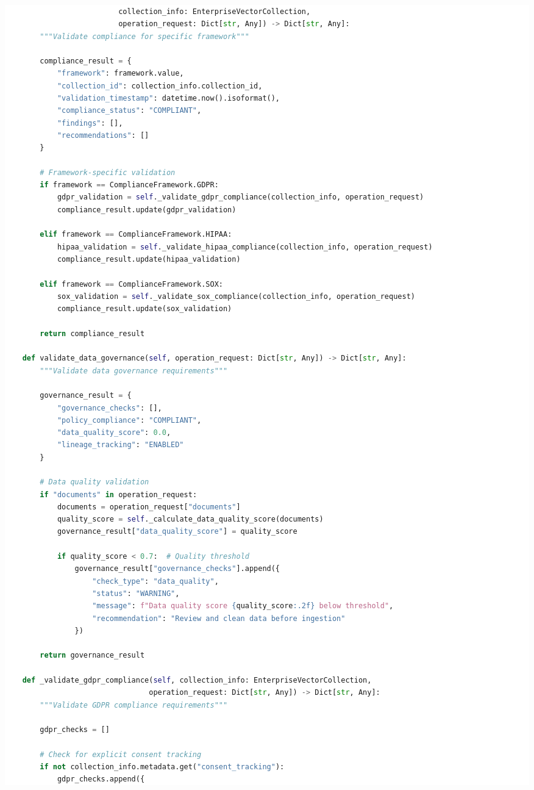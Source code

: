 ````python
                          collection_info: EnterpriseVectorCollection,
                          operation_request: Dict[str, Any]) -> Dict[str, Any]:
        """Validate compliance for specific framework"""

        compliance_result = {
            "framework": framework.value,
            "collection_id": collection_info.collection_id,
            "validation_timestamp": datetime.now().isoformat(),
            "compliance_status": "COMPLIANT",
            "findings": [],
            "recommendations": []
        }

        # Framework-specific validation
        if framework == ComplianceFramework.GDPR:
            gdpr_validation = self._validate_gdpr_compliance(collection_info, operation_request)
            compliance_result.update(gdpr_validation)

        elif framework == ComplianceFramework.HIPAA:
            hipaa_validation = self._validate_hipaa_compliance(collection_info, operation_request)
            compliance_result.update(hipaa_validation)

        elif framework == ComplianceFramework.SOX:
            sox_validation = self._validate_sox_compliance(collection_info, operation_request)
            compliance_result.update(sox_validation)

        return compliance_result

    def validate_data_governance(self, operation_request: Dict[str, Any]) -> Dict[str, Any]:
        """Validate data governance requirements"""

        governance_result = {
            "governance_checks": [],
            "policy_compliance": "COMPLIANT",
            "data_quality_score": 0.0,
            "lineage_tracking": "ENABLED"
        }

        # Data quality validation
        if "documents" in operation_request:
            documents = operation_request["documents"]
            quality_score = self._calculate_data_quality_score(documents)
            governance_result["data_quality_score"] = quality_score

            if quality_score < 0.7:  # Quality threshold
                governance_result["governance_checks"].append({
                    "check_type": "data_quality",
                    "status": "WARNING",
                    "message": f"Data quality score {quality_score:.2f} below threshold",
                    "recommendation": "Review and clean data before ingestion"
                })

        return governance_result

    def _validate_gdpr_compliance(self, collection_info: EnterpriseVectorCollection,
                                 operation_request: Dict[str, Any]) -> Dict[str, Any]:
        """Validate GDPR compliance requirements"""

        gdpr_checks = []

        # Check for explicit consent tracking
        if not collection_info.metadata.get("consent_tracking"):
            gdpr_checks.append({
````